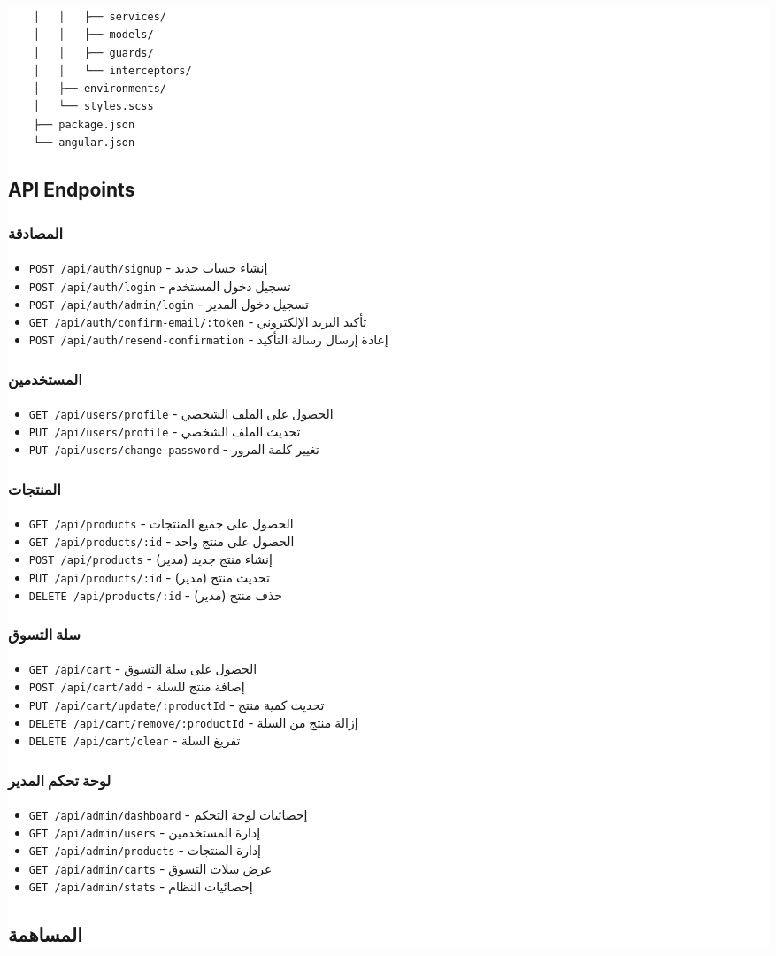 ```
    │   │   ├── services/
    │   │   ├── models/
    │   │   ├── guards/
    │   │   └── interceptors/
    │   ├── environments/
    │   └── styles.scss
    ├── package.json
    └── angular.json
```

## API Endpoints

### المصادقة

- `POST /api/auth/signup` - إنشاء حساب جديد
- `POST /api/auth/login` - تسجيل دخول المستخدم
- `POST /api/auth/admin/login` - تسجيل دخول المدير
- `GET /api/auth/confirm-email/:token` - تأكيد البريد الإلكتروني
- `POST /api/auth/resend-confirmation` - إعادة إرسال رسالة التأكيد

### المستخدمين

- `GET /api/users/profile` - الحصول على الملف الشخصي
- `PUT /api/users/profile` - تحديث الملف الشخصي
- `PUT /api/users/change-password` - تغيير كلمة المرور

### المنتجات

- `GET /api/products` - الحصول على جميع المنتجات
- `GET /api/products/:id` - الحصول على منتج واحد
- `POST /api/products` - إنشاء منتج جديد (مدير)
- `PUT /api/products/:id` - تحديث منتج (مدير)
- `DELETE /api/products/:id` - حذف منتج (مدير)

### سلة التسوق

- `GET /api/cart` - الحصول على سلة التسوق
- `POST /api/cart/add` - إضافة منتج للسلة
- `PUT /api/cart/update/:productId` - تحديث كمية منتج
- `DELETE /api/cart/remove/:productId` - إزالة منتج من السلة
- `DELETE /api/cart/clear` - تفريغ السلة

### لوحة تحكم المدير

- `GET /api/admin/dashboard` - إحصائيات لوحة التحكم
- `GET /api/admin/users` - إدارة المستخدمين
- `GET /api/admin/products` - إدارة المنتجات
- `GET /api/admin/carts` - عرض سلات التسوق
- `GET /api/admin/stats` - إحصائيات النظام

## المساهمة
